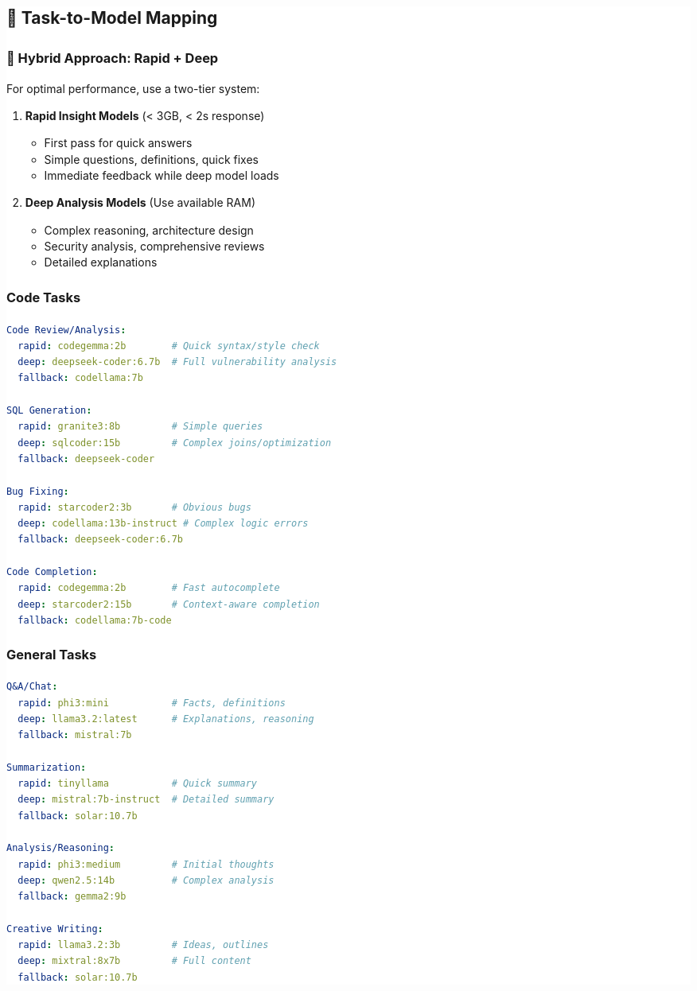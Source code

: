 ## 🎯 Task-to-Model Mapping

### 🚀 Hybrid Approach: Rapid + Deep

For optimal performance, use a two-tier system:

1. **Rapid Insight Models** (< 3GB, < 2s response)
   - First pass for quick answers
   - Simple questions, definitions, quick fixes
   - Immediate feedback while deep model loads

2. **Deep Analysis Models** (Use available RAM)
   - Complex reasoning, architecture design
   - Security analysis, comprehensive reviews
   - Detailed explanations

### Code Tasks
```yaml
Code Review/Analysis:
  rapid: codegemma:2b        # Quick syntax/style check
  deep: deepseek-coder:6.7b  # Full vulnerability analysis
  fallback: codellama:7b

SQL Generation:
  rapid: granite3:8b         # Simple queries
  deep: sqlcoder:15b         # Complex joins/optimization
  fallback: deepseek-coder

Bug Fixing:
  rapid: starcoder2:3b       # Obvious bugs
  deep: codellama:13b-instruct # Complex logic errors
  fallback: deepseek-coder:6.7b

Code Completion:
  rapid: codegemma:2b        # Fast autocomplete
  deep: starcoder2:15b       # Context-aware completion
  fallback: codellama:7b-code
```

### General Tasks
```yaml
Q&A/Chat:
  rapid: phi3:mini           # Facts, definitions
  deep: llama3.2:latest      # Explanations, reasoning
  fallback: mistral:7b

Summarization:
  rapid: tinyllama           # Quick summary
  deep: mistral:7b-instruct  # Detailed summary
  fallback: solar:10.7b

Analysis/Reasoning:
  rapid: phi3:medium         # Initial thoughts
  deep: qwen2.5:14b          # Complex analysis
  fallback: gemma2:9b

Creative Writing:
  rapid: llama3.2:3b         # Ideas, outlines
  deep: mixtral:8x7b         # Full content
  fallback: solar:10.7b
```
